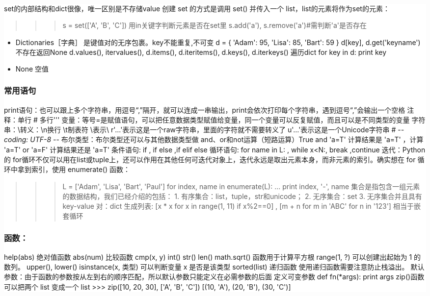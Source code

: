 set的内部结构和dict很像，唯一区别是不存储value
创建 set 的方式是调用 set() 并传入一个 list，list的元素将作为set的元素：
>>> s = set(['A', 'B', 'C']) 用in关键字判断元素是否在set里
s.add('a'),  s.remove('a')#需判断'a'是否存在
- Dictionaries［字典］ 是键值对的无序包裹。key不能重复,不可变
d = {
    'Adam': 95,
    'Lisa': 85,
    'Bart': 59
}
d[key], d.get('keyname')不存在返回None 
d.values(), itervalues(), d.items(), d.iteritems(), d.keys(), d.iterkeys()
遍历dict for key in d: print key

- None 空值

### 常用语句
print语句：也可以跟上多个字符串，用逗号“,”隔开，就可以连成一串输出，print会依次打印每个字符串，遇到逗号“,”会输出一个空格
注释：单行 # 多行'''
变量：等号=是赋值语句，可以把任意数据类型赋值给变量，同一个变量可以反复赋值，而且可以是不同类型的变量
字符串：\转义：\n换行 \t制表符 \\表示\ r'...'表示这是一个raw字符串，里面的字符就不需要转义了 u'...'表示这是一个Unicode字符串  # -*- coding: UTF-8 -*- 
布尔类型：布尔类型还可以与其他数据类型做 and、or和not运算（短路运算）True and 'a=T' 计算结果是 'a=T' ，计算 'a=T' or 'a=F' 计算结果还是 'a=T'
条件语句: if , if else ,if elif else
循环语句: for name in L: , while x<N:, break ,continue
迭代：Python 的 for循环不仅可以用在list或tuple上，还可以作用在其他任何可迭代对象上，迭代永远是取出元素本身，而非元素的索引。确实想在 for 循环中拿到索引，使用 enumerate() 函数：
>>> L = ['Adam', 'Lisa', 'Bart', 'Paul']
>>> for index, name in enumerate(L):
...     print index, '-', name
            集合是指包含一组元素的数据结构，我们已经介绍的包括：
                1. 有序集合：list，tuple，str和unicode；
                2. 无序集合：set
                3. 无序集合并且具有 key-value 对：dict
生成列表: [x * x for x in range(1, 11) if x%2==0] , [m + n for m in 'ABC' for n in '123'] 相当于嵌套循环

### 函数：
help(abs)
绝对值函数 abs(num)
比较函数 cmp(x, y) 
int() str()
len()
math.sqrt() 函数用于计算平方根
range(1, ?) 可以创建出起始为 1 的数列。
upper(), lower() 
isinstance(x, 类型) 可以判断变量 x 是否是该类型
sorted(list)
递归函数 使用递归函数需要注意防止栈溢出。
默认参数：由于函数的参数按从左到右的顺序匹配，所以默认参数只能定义在必需参数的后面
定义可变参数 def fn(*args):     print args
zip()函数可以把两个 list 变成一个 list  >>> zip([10, 20, 30], ['A', 'B', 'C'])
            [(10, 'A'), (20, 'B'), (30, 'C')]
